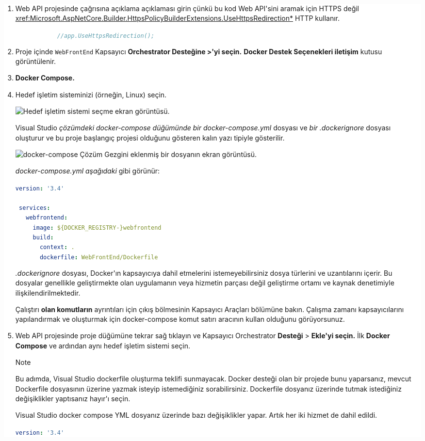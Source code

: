 1. Web API projesinde çağrısına açıklama açıklaması girin çünkü bu kod Web API'sini aramak için HTTPS değil <xref:Microsoft.AspNetCore.Builder.HttpsPolicyBuilderExtensions.UseHttpsRedirection*> HTTP kullanır.

    ```csharp
                //app.UseHttpsRedirection();
    ```

1. Proje içinde `WebFrontEnd` Kapsayıcı **Orchestrator Desteğine >'yi seçin.** **Docker Destek Seçenekleri iletişim** kutusu görüntülenir.

1. **Docker Compose.**

1. Hedef işletim sisteminizi (örneğin, Linux) seçin.

   ![Hedef işletim sistemi seçme ekran görüntüsü.](media/tutorial-multicontainer/docker-tutorial-docker-support-options.PNG)

   Visual Studio *çözümdeki docker-compose düğümünde bir docker-compose.yml* dosyası ve *bir .dockerignore* dosyası oluşturur ve bu proje başlangıç projesi olduğunu gösteren kalın yazı tipiyle gösterilir. 

   ![docker-compose Çözüm Gezgini eklenmiş bir dosyanın ekran görüntüsü.](media/tutorial-multicontainer/vs-2022/multicontainer-solution-explorer.png)

   *docker-compose.yml aşağıdaki* gibi görünür:

   ```yaml
   version: '3.4'

    services:
      webfrontend:
        image: ${DOCKER_REGISTRY-}webfrontend
        build:
          context: .
          dockerfile: WebFrontEnd/Dockerfile
   ```

   *.dockerignore* dosyası, Docker'ın kapsayıcıya dahil etmelerini istemeyebilirsiniz dosya türlerini ve uzantılarını içerir. Bu dosyalar genellikle geliştirmekte olan uygulamanın veya hizmetin parçası değil geliştirme ortamı ve kaynak denetimiyle ilişkilendirilmektedir.

   Çalıştırı **olan komutların** ayrıntıları için çıkış bölmesinin Kapsayıcı Araçları bölümüne bakın.  Çalışma zamanı kapsayıcılarını yapılandırmak ve oluşturmak için docker-compose komut satırı aracının kullan olduğunu görüyorsunuz.

1. Web API projesinde proje düğümüne tekrar sağ tıklayın ve Kapsayıcı Orchestrator **Desteği**  >  **Ekle'yi seçin.** İlk **Docker Compose** ve ardından aynı hedef işletim sistemi seçin.  

    > [!NOTE]
    > Bu adımda, Visual Studio dockerfile oluşturma teklifi sunmayacak. Docker desteği olan bir projede bunu yaparsanız, mevcut Dockerfile dosyasının üzerine yazmak isteyip istemediğiniz sorabilirsiniz. Dockerfile dosyanız üzerinde tutmak istediğiniz değişiklikler yaptısanız hayır'ı seçin.

    Visual Studio docker compose YML dosyanız üzerinde bazı değişiklikler yapar. Artık her iki hizmet de dahil edildi.

    ```yaml
    version: '3.4'
    